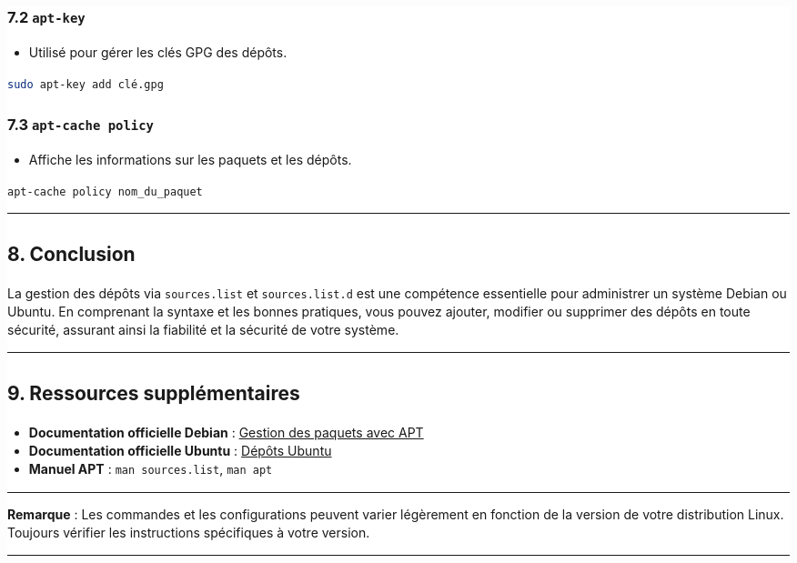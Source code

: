 ### 7.2 `apt-key`

- Utilisé pour gérer les clés GPG des dépôts.

```bash
sudo apt-key add clé.gpg
```

### 7.3 `apt-cache policy`

- Affiche les informations sur les paquets et les dépôts.

```bash
apt-cache policy nom_du_paquet
```

---

## 8. Conclusion

La gestion des dépôts via `sources.list` et `sources.list.d` est une compétence essentielle pour administrer un système Debian ou Ubuntu. En comprenant la syntaxe et les bonnes pratiques, vous pouvez ajouter, modifier ou supprimer des dépôts en toute sécurité, assurant ainsi la fiabilité et la sécurité de votre système.

---

## 9. Ressources supplémentaires

- **Documentation officielle Debian** : [Gestion des paquets avec APT](https://www.debian.org/doc/manuals/apt-howto/)
- **Documentation officielle Ubuntu** : [Dépôts Ubuntu](https://help.ubuntu.com/community/Repositories/Ubuntu)
- **Manuel APT** : `man sources.list`, `man apt`

---

**Remarque** : Les commandes et les configurations peuvent varier légèrement en fonction de la version de votre distribution Linux. Toujours vérifier les instructions spécifiques à votre version.

---